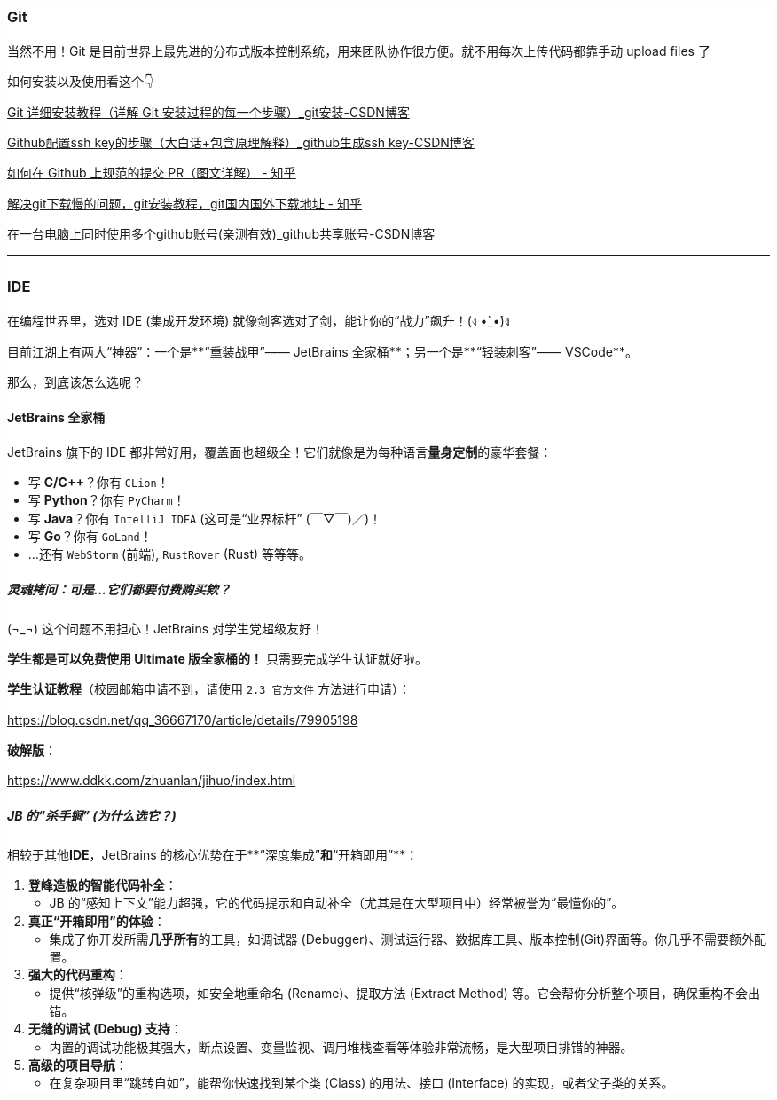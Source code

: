 ### Git

当然不用！Git 是目前世界上最先进的分布式版本控制系统，用来团队协作很方便。就不用每次上传代码都靠手动 upload files 了

如何安装以及使用看这个👇

[Git 详细安装教程（详解 Git 安装过程的每一个步骤）_git安装-CSDN博客](https://blog.csdn.net/mukes/article/details/115693833)

[Github配置ssh key的步骤（大白话+包含原理解释）_github生成ssh key-CSDN博客](https://blog.csdn.net/weixin_42310154/article/details/118340458)

[如何在 Github 上规范的提交 PR（图文详解） - 知乎](https://zhuanlan.zhihu.com/p/584834288)

[解决git下载慢的问题，git安装教程，git国内国外下载地址 - 知乎](https://zhuanlan.zhihu.com/p/5857028723)

[在一台电脑上同时使用多个github账号(亲测有效)_github共享账号-CSDN博客](https://blog.csdn.net/qq_43199318/article/details/103469792)

---

### IDE 

在编程世界里，选对 IDE (集成开发环境) 就像剑客选对了剑，能让你的“战力”飙升！(ง •̀_•́)ง

目前江湖上有两大“神器”：一个是**“重装战甲”—— JetBrains 全家桶**；另一个是**“轻装刺客”—— VSCode**。

那么，到底该怎么选呢？

#### JetBrains 全家桶

JetBrains 旗下的 IDE 都非常好用，覆盖面也超级全！它们就像是为每种语言**量身定制**的豪华套餐：

- 写 **C/C++**？你有 `CLion`！
- 写 **Python**？你有 `PyCharm`！
- 写 **Java**？你有 `IntelliJ IDEA` (这可是“业界标杆” (￣▽￣)／)！
- 写 **Go**？你有 `GoLand`！
- ...还有 `WebStorm` (前端), `RustRover` (Rust) 等等等。

##### **灵魂拷问：可是...它们都要付费购买欸？**

(¬_¬) 这个问题不用担心！JetBrains 对学生党超级友好！

**学生都是可以免费使用 Ultimate 版全家桶的！** 只需要完成学生认证就好啦。

**学生认证教程**（校园邮箱申请不到，请使用 `2.3 官方文件` 方法进行申请）：

https://blog.csdn.net/qq_36667170/article/details/79905198

**破解版**：

https://www.ddkk.com/zhuanlan/jihuo/index.html

##### **JB 的“杀手锏” (为什么选它？)**

相较于其他**IDE**，JetBrains 的核心优势在于**“深度集成”**和**“开箱即用”**：

1. **登峰造极的智能代码补全**：
   - JB 的“感知上下文”能力超强，它的代码提示和自动补全（尤其是在大型项目中）经常被誉为“最懂你的”。
2. **真正“开箱即用”的体验**：
   - 集成了你开发所需**几乎所有**的工具，如调试器 (Debugger)、测试运行器、数据库工具、版本控制(Git)界面等。你几乎不需要额外配置。
3. **强大的代码重构**：
   - 提供“核弹级”的重构选项，如安全地重命名 (Rename)、提取方法 (Extract Method) 等。它会帮你分析整个项目，确保重构不会出错。
4. **无缝的调试 (Debug) 支持**：
   - 内置的调试功能极其强大，断点设置、变量监视、调用堆栈查看等体验非常流畅，是大型项目排错的神器。
5. **高级的项目导航**：
   - 在复杂项目里“跳转自如”，能帮你快速找到某个类 (Class) 的用法、接口 (Interface) 的实现，或者父子类的关系。
